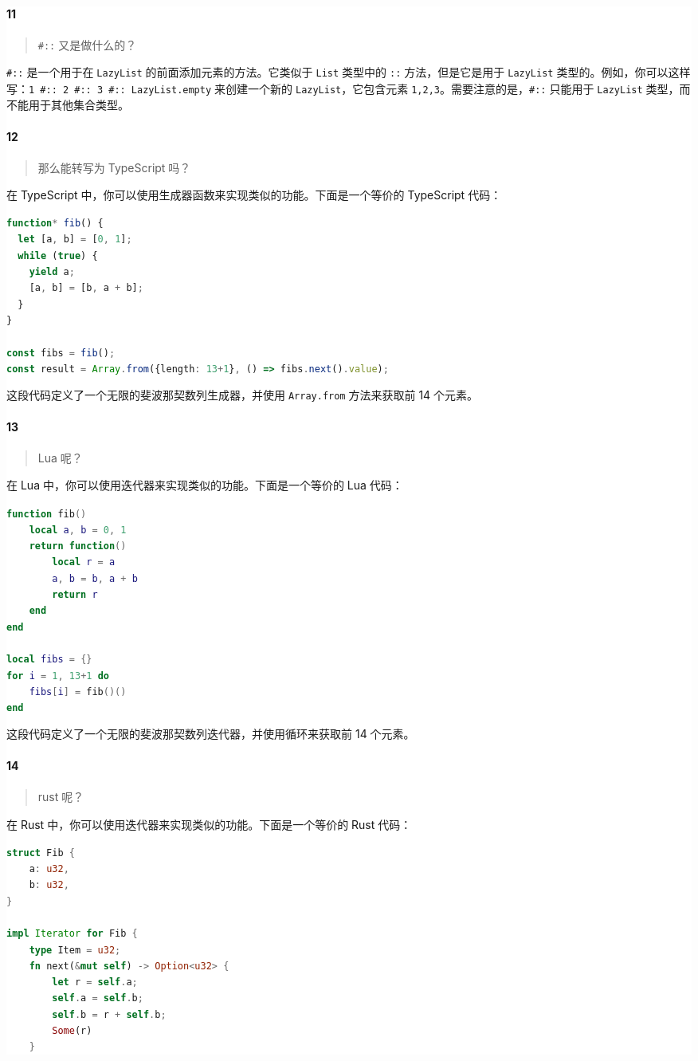 #### 11

> `#::` 又是做什么的？

`#::` 是一个用于在 `LazyList` 的前面添加元素的方法。它类似于 `List` 类型中的 `::` 方法，但是它是用于 `LazyList` 类型的。例如，你可以这样写：`1 #:: 2 #:: 3 #:: LazyList.empty` 来创建一个新的 `LazyList`，它包含元素 `1,2,3`。需要注意的是，`#::` 只能用于 `LazyList` 类型，而不能用于其他集合类型。

#### 12

> 那么能转写为 TypeScript 吗？

在 TypeScript 中，你可以使用生成器函数来实现类似的功能。下面是一个等价的 TypeScript 代码：
```typescript
function* fib() {
  let [a, b] = [0, 1];
  while (true) {
    yield a;
    [a, b] = [b, a + b];
  }
}

const fibs = fib();
const result = Array.from({length: 13+1}, () => fibs.next().value);
```
这段代码定义了一个无限的斐波那契数列生成器，并使用 `Array.from` 方法来获取前 14 个元素。

#### 13

> Lua 呢？

在 Lua 中，你可以使用迭代器来实现类似的功能。下面是一个等价的 Lua 代码：
```lua
function fib()
    local a, b = 0, 1
    return function()
        local r = a
        a, b = b, a + b
        return r
    end
end

local fibs = {}
for i = 1, 13+1 do
    fibs[i] = fib()()
end
```
这段代码定义了一个无限的斐波那契数列迭代器，并使用循环来获取前 14 个元素。

#### 14

> rust 呢？

在 Rust 中，你可以使用迭代器来实现类似的功能。下面是一个等价的 Rust 代码：
```rust
struct Fib {
    a: u32,
    b: u32,
}

impl Iterator for Fib {
    type Item = u32;
    fn next(&mut self) -> Option<u32> {
        let r = self.a;
        self.a = self.b;
        self.b = r + self.b;
        Some(r)
    }
```